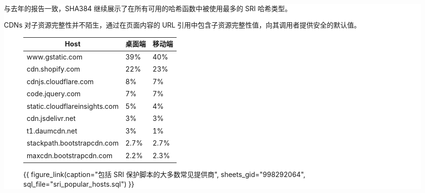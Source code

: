 与去年的报告一致，SHA384 继续展示了在所有可用的哈希函数中被使用最多的 SRI 哈希类型。

CDNs 对子资源完整性并不陌生，通过在页面内容的 URL 引用中包含子资源完整性值，向其调用者提供安全的默认值。

<figure>
  <table>
    <thead>
      <tr>
        <th>Host</th>
        <th>桌面端</th>
        <th>移动端</th>
      </tr>
    </thead>
    <tbody>
      <tr>
        <td>www.gstatic.com</td>
        <td class="numeric">39%</td>
        <td class="numeric">40%</td>
      </tr>
      <tr>
        <td>cdn.shopify.com</td>
        <td class="numeric">22%</td>
        <td class="numeric">23%</td>
      </tr>
      <tr>
        <td>cdnjs.cloudflare.com</td>
        <td class="numeric">8%</td>
        <td class="numeric">7%</td>
      </tr>
      <tr>
        <td>code.jquery.com</td>
        <td class="numeric">7%</td>
        <td class="numeric">7%</td>
      </tr>
      <tr>
        <td>static.cloudflareinsights.com</td>
        <td class="numeric">5%</td>
        <td class="numeric">4%</td>
      </tr>
      <tr>
        <td>cdn.jsdelivr.net</td>
        <td class="numeric">3%</td>
        <td class="numeric">3%</td>
      </tr>
      <tr>
        <td>t1.daumcdn.net</td>
        <td class="numeric">3%</td>
        <td class="numeric">1%</td>
      </tr>
      <tr>
        <td>stackpath.bootstrapcdn.com</td>
        <td class="numeric">2.7%</td>
        <td class="numeric">2.7%</td>
      </tr>
      <tr>
        <td>maxcdn.bootstrapcdn.com</td>
        <td class="numeric">2.2%</td>
        <td class="numeric">2.3%</td>
      </tr>
    </tbody>
  </table>
  <figcaption>{{ figure_link(caption="包括 SRI 保护脚本的大多数常见提供商", sheets_gid="998292064", sql_file="sri_popular_hosts.sql") }}</figcaption>
</figure>
